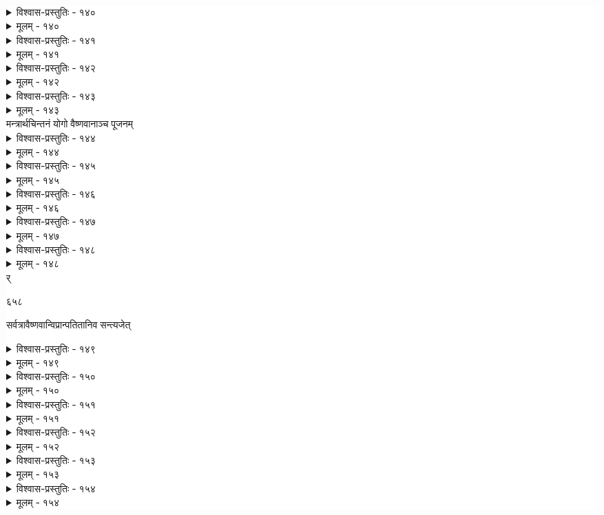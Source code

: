 <details><summary>विश्वास-प्रस्तुतिः - १४०</summary></details>

<details><summary>मूलम् - १४०</summary></details>

<details><summary>विश्वास-प्रस्तुतिः - १४१</summary></details>

<details><summary>मूलम् - १४१</summary></details>

<details><summary>विश्वास-प्रस्तुतिः - १४२</summary></details>

<details><summary>मूलम् - १४२</summary></details>

<details><summary>विश्वास-प्रस्तुतिः - १४३</summary></details>

<details><summary>मूलम् - १४३</summary></details>
मन्त्रार्थचिन्तनं योगो वैष्णवानाञ्च पूजनम्  

<details><summary>विश्वास-प्रस्तुतिः - १४४</summary></details>

<details><summary>मूलम् - १४४</summary></details>

<details><summary>विश्वास-प्रस्तुतिः - १४५</summary></details>

<details><summary>मूलम् - १४५</summary></details>

<details><summary>विश्वास-प्रस्तुतिः - १४६</summary></details>

<details><summary>मूलम् - १४६</summary></details>

<details><summary>विश्वास-प्रस्तुतिः - १४७</summary></details>

<details><summary>मूलम् - १४७</summary></details>

<details><summary>विश्वास-प्रस्तुतिः - १४८</summary></details>

<details><summary>मूलम् - १४८</summary></details>
र्  

६५८  

सर्वत्रावैष्णवान्विप्रान्पतितानिव सन्त्यजेत्  

<details><summary>विश्वास-प्रस्तुतिः - १४९</summary></details>

<details><summary>मूलम् - १४९</summary></details>

<details><summary>विश्वास-प्रस्तुतिः - १५०</summary></details>

<details><summary>मूलम् - १५०</summary></details>

<details><summary>विश्वास-प्रस्तुतिः - १५१</summary></details>

<details><summary>मूलम् - १५१</summary></details>

<details><summary>विश्वास-प्रस्तुतिः - १५२</summary></details>

<details><summary>मूलम् - १५२</summary></details>

<details><summary>विश्वास-प्रस्तुतिः - १५३</summary></details>

<details><summary>मूलम् - १५३</summary></details>

<details><summary>विश्वास-प्रस्तुतिः - १५४</summary></details>

<details><summary>मूलम् - १५४</summary></details>

